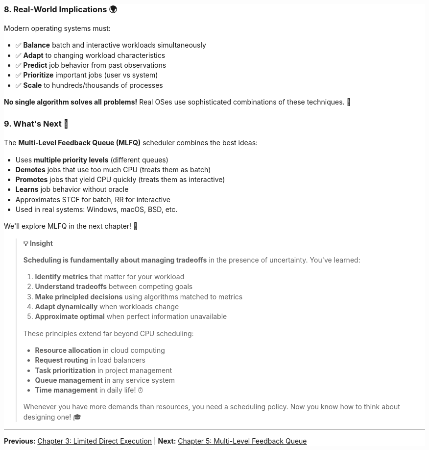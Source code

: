 ### **8. Real-World Implications** 🌍

Modern operating systems must:
- ✅ **Balance** batch and interactive workloads simultaneously
- ✅ **Adapt** to changing workload characteristics
- ✅ **Predict** job behavior from past observations
- ✅ **Prioritize** important jobs (user vs system)
- ✅ **Scale** to hundreds/thousands of processes

**No single algorithm solves all problems!** Real OSes use sophisticated combinations of these techniques. 🎯

### **9. What's Next** 🚀

The **Multi-Level Feedback Queue (MLFQ)** scheduler combines the best ideas:
- Uses **multiple priority levels** (different queues)
- **Demotes** jobs that use too much CPU (treats them as batch)
- **Promotes** jobs that yield CPU quickly (treats them as interactive)
- **Learns** job behavior without oracle
- Approximates STCF for batch, RR for interactive
- Used in real systems: Windows, macOS, BSD, etc.

We'll explore MLFQ in the next chapter! 🎉

> **💡 Insight**
>
> **Scheduling is fundamentally about managing tradeoffs** in the presence of uncertainty. You've learned:
> 1. **Identify metrics** that matter for your workload
> 2. **Understand tradeoffs** between competing goals
> 3. **Make principled decisions** using algorithms matched to metrics
> 4. **Adapt dynamically** when workloads change
> 5. **Approximate optimal** when perfect information unavailable
>
> These principles extend far beyond CPU scheduling:
> - **Resource allocation** in cloud computing
> - **Request routing** in load balancers
> - **Task prioritization** in project management
> - **Queue management** in any service system
> - **Time management** in daily life! ⏰
>
> Whenever you have more demands than resources, you need a scheduling policy. Now you know how to think about designing one! 🎓

---

**Previous:** [Chapter 3: Limited Direct Execution](chapter3-limited-direct-execution.md) | **Next:** [Chapter 5: Multi-Level Feedback Queue](chapter5-mlfq.md)
